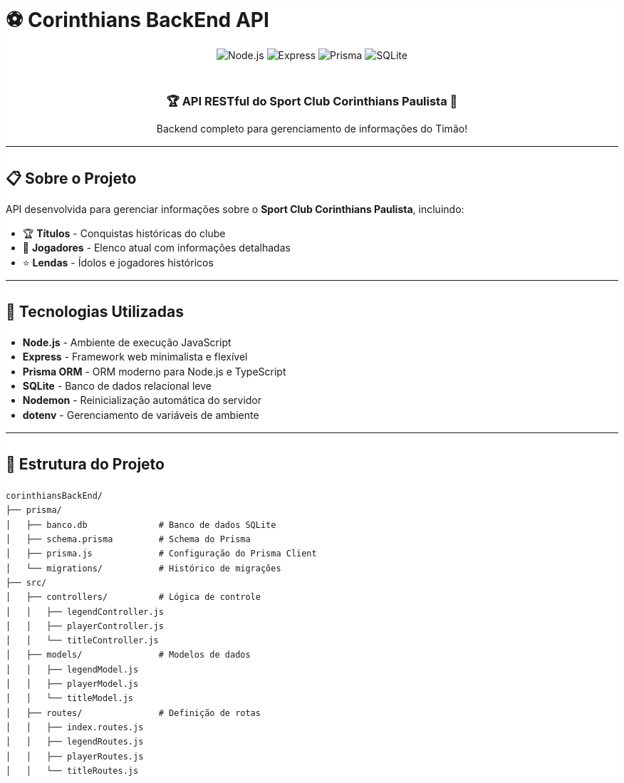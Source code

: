 # ⚽ Corinthians BackEnd API

<div align="center">
  <img src="https://img.shields.io/badge/Node.js-339933?style=for-the-badge&logo=nodedotjs&logoColor=white" alt="Node.js">
  <img src="https://img.shields.io/badge/Express-000000?style=for-the-badge&logo=express&logoColor=white" alt="Express">
  <img src="https://img.shields.io/badge/Prisma-2D3748?style=for-the-badge&logo=prisma&logoColor=white" alt="Prisma">
  <img src="https://img.shields.io/badge/SQLite-07405E?style=for-the-badge&logo=sqlite&logoColor=white" alt="SQLite">
</div>

<br>

<div align="center">
  <h3>🏆 API RESTful do Sport Club Corinthians Paulista 🦅</h3>
  <p>Backend completo para gerenciamento de informações do Timão!</p>
</div>

---

## 📋 Sobre o Projeto

API desenvolvida para gerenciar informações sobre o **Sport Club Corinthians Paulista**, incluindo:

- 🏆 **Títulos** - Conquistas históricas do clube
- 👤 **Jogadores** - Elenco atual com informações detalhadas
- ⭐ **Lendas** - Ídolos e jogadores históricos

---

## 🚀 Tecnologias Utilizadas

- **Node.js** - Ambiente de execução JavaScript
- **Express** - Framework web minimalista e flexível
- **Prisma ORM** - ORM moderno para Node.js e TypeScript
- **SQLite** - Banco de dados relacional leve
- **Nodemon** - Reinicialização automática do servidor
- **dotenv** - Gerenciamento de variáveis de ambiente

---

## 📁 Estrutura do Projeto

```
corinthiansBackEnd/
├── prisma/
│   ├── banco.db              # Banco de dados SQLite
│   ├── schema.prisma         # Schema do Prisma
│   ├── prisma.js             # Configuração do Prisma Client
│   └── migrations/           # Histórico de migrações
├── src/
│   ├── controllers/          # Lógica de controle
│   │   ├── legendController.js
│   │   ├── playerController.js
│   │   └── titleController.js
│   ├── models/               # Modelos de dados
│   │   ├── legendModel.js
│   │   ├── playerModel.js
│   │   └── titleModel.js
│   ├── routes/               # Definição de rotas
│   │   ├── index.routes.js
│   │   ├── legendRoutes.js
│   │   ├── playerRoutes.js
│   │   └── titleRoutes.js
```